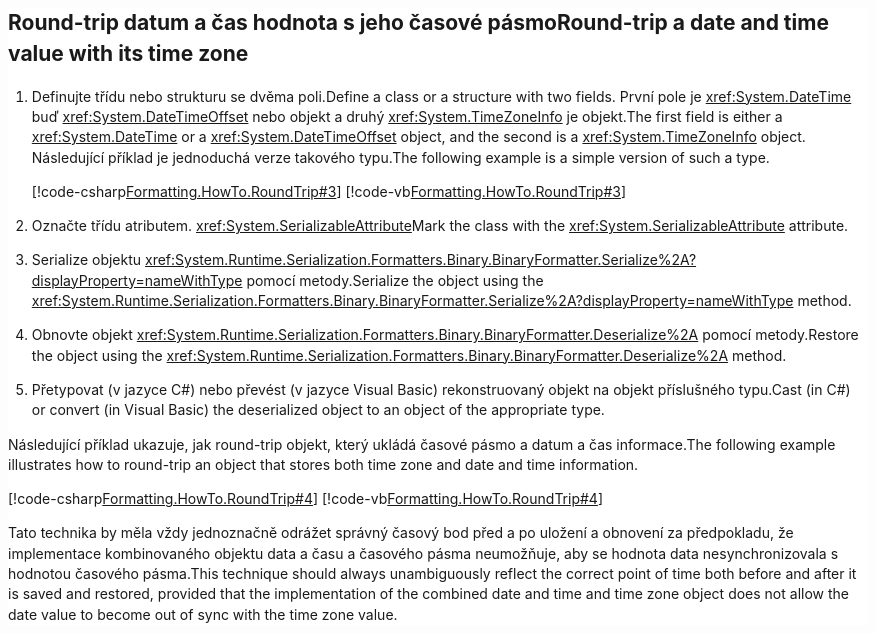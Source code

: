 ## <a name="round-trip-a-date-and-time-value-with-its-time-zone"></a><span data-ttu-id="a006b-129">Round-trip datum a čas hodnota s jeho časové pásmo</span><span class="sxs-lookup"><span data-stu-id="a006b-129">Round-trip a date and time value with its time zone</span></span>

1. <span data-ttu-id="a006b-130">Definujte třídu nebo strukturu se dvěma poli.</span><span class="sxs-lookup"><span data-stu-id="a006b-130">Define a class or a structure with two fields.</span></span> <span data-ttu-id="a006b-131">První pole je <xref:System.DateTime> buď <xref:System.DateTimeOffset> nebo objekt a druhý <xref:System.TimeZoneInfo> je objekt.</span><span class="sxs-lookup"><span data-stu-id="a006b-131">The first field is either a <xref:System.DateTime> or a <xref:System.DateTimeOffset> object, and the second is a <xref:System.TimeZoneInfo> object.</span></span> <span data-ttu-id="a006b-132">Následující příklad je jednoduchá verze takového typu.</span><span class="sxs-lookup"><span data-stu-id="a006b-132">The following example is a simple version of such a type.</span></span>

    [!code-csharp[Formatting.HowTo.RoundTrip#3](../../../samples/snippets/csharp/VS_Snippets_CLR/Formatting.HowTo.RoundTrip/cs/RoundTrip.cs#3)]
    [!code-vb[Formatting.HowTo.RoundTrip#3](../../../samples/snippets/visualbasic/VS_Snippets_CLR/Formatting.HowTo.RoundTrip/vb/RoundTrip.vb#3)]

2. <span data-ttu-id="a006b-133">Označte třídu atributem. <xref:System.SerializableAttribute></span><span class="sxs-lookup"><span data-stu-id="a006b-133">Mark the class with the <xref:System.SerializableAttribute> attribute.</span></span>

3. <span data-ttu-id="a006b-134">Serialize objektu <xref:System.Runtime.Serialization.Formatters.Binary.BinaryFormatter.Serialize%2A?displayProperty=nameWithType> pomocí metody.</span><span class="sxs-lookup"><span data-stu-id="a006b-134">Serialize the object using the <xref:System.Runtime.Serialization.Formatters.Binary.BinaryFormatter.Serialize%2A?displayProperty=nameWithType> method.</span></span>

4. <span data-ttu-id="a006b-135">Obnovte objekt <xref:System.Runtime.Serialization.Formatters.Binary.BinaryFormatter.Deserialize%2A> pomocí metody.</span><span class="sxs-lookup"><span data-stu-id="a006b-135">Restore the object using the <xref:System.Runtime.Serialization.Formatters.Binary.BinaryFormatter.Deserialize%2A> method.</span></span>

5. <span data-ttu-id="a006b-136">Přetypovat (v jazyce C#) nebo převést (v jazyce Visual Basic) rekonstruovaný objekt na objekt příslušného typu.</span><span class="sxs-lookup"><span data-stu-id="a006b-136">Cast (in C#) or convert (in Visual Basic) the deserialized object to an object of the appropriate type.</span></span>

<span data-ttu-id="a006b-137">Následující příklad ukazuje, jak round-trip objekt, který ukládá časové pásmo a datum a čas informace.</span><span class="sxs-lookup"><span data-stu-id="a006b-137">The following example illustrates how to round-trip an object that stores both time zone and date and time information.</span></span>

[!code-csharp[Formatting.HowTo.RoundTrip#4](../../../samples/snippets/csharp/VS_Snippets_CLR/Formatting.HowTo.RoundTrip/cs/RoundTrip.cs#4)]
[!code-vb[Formatting.HowTo.RoundTrip#4](../../../samples/snippets/visualbasic/VS_Snippets_CLR/Formatting.HowTo.RoundTrip/vb/RoundTrip.vb#4)]

<span data-ttu-id="a006b-138">Tato technika by měla vždy jednoznačně odrážet správný časový bod před a po uložení a obnovení za předpokladu, že implementace kombinovaného objektu data a času a časového pásma neumožňuje, aby se hodnota data nesynchronizovala s hodnotou časového pásma.</span><span class="sxs-lookup"><span data-stu-id="a006b-138">This technique should always unambiguously reflect the correct point of time both before and after it is saved and restored, provided that the implementation of the combined date and time and time zone object does not allow the date value to become out of sync with the time zone value.</span></span>
